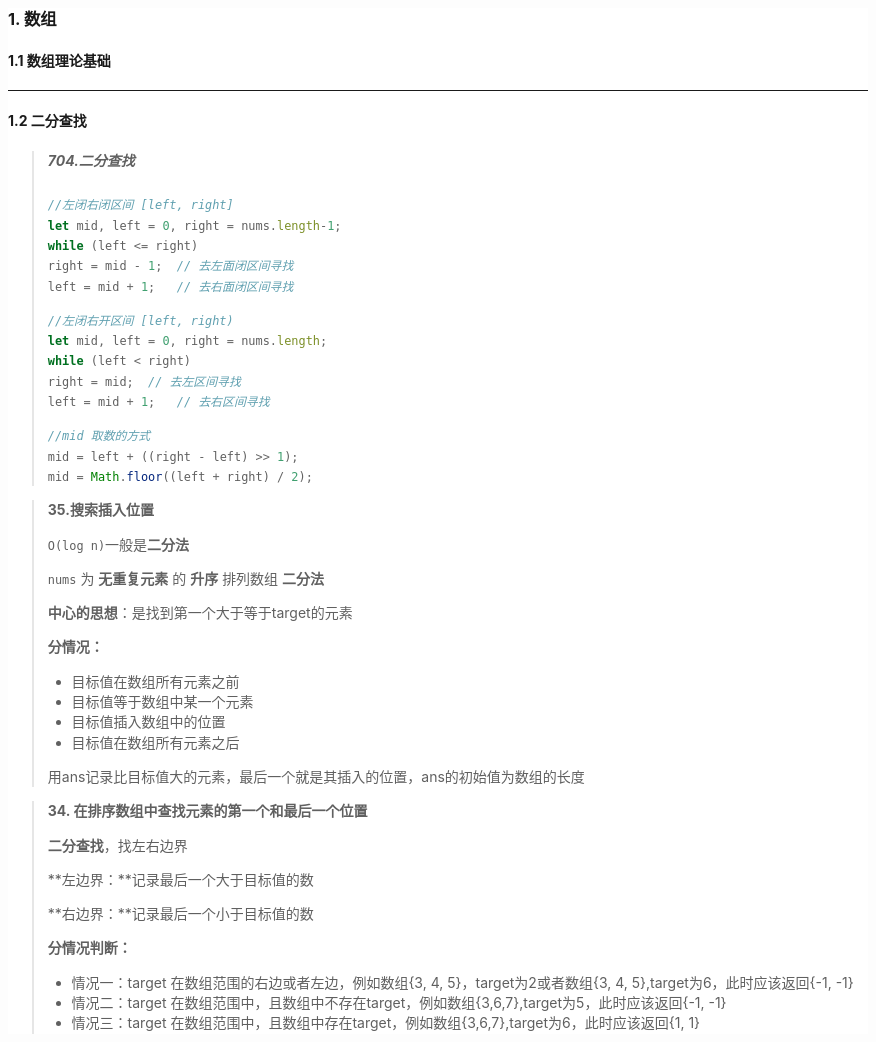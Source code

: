 ### 1. 数组

#### 1.1 数组理论基础

-----

#### 1.2 二分查找

> ##### 704.二分查找
>
> ```js
> //左闭右闭区间 [left, right]
> let mid, left = 0, right = nums.length-1;
> while (left <= right)
> right = mid - 1;  // 去左面闭区间寻找
> left = mid + 1;   // 去右面闭区间寻找
> ```
>
> ```js
> //左闭右开区间 [left, right)
> let mid, left = 0, right = nums.length;
> while (left < right)
> right = mid;  // 去左区间寻找
> left = mid + 1;   // 去右区间寻找
> ```
>
> ```js
> //mid 取数的方式
> mid = left + ((right - left) >> 1);
> mid = Math.floor((left + right) / 2);
> ```

> **35.搜索插入位置**
>
> `O(log n)`一般是**二分法**
>
> `nums` 为 **无重复元素** 的 **升序** 排列数组 **二分法**
>
> **中心的思想**：是找到第一个大于等于target的元素
>
> **分情况：**
>
> - 目标值在数组所有元素之前
> - 目标值等于数组中某一个元素
> - 目标值插入数组中的位置
> - 目标值在数组所有元素之后
>
> 用ans记录比目标值大的元素，最后一个就是其插入的位置，ans的初始值为数组的长度

> **34. 在排序数组中查找元素的第一个和最后一个位置**
>
> **二分查找**，找左右边界
>
> **左边界：**记录最后一个大于目标值的数
>
> **右边界：**记录最后一个小于目标值的数
>
> **分情况判断：**
>
> - 情况一：target 在数组范围的右边或者左边，例如数组{3, 4, 5}，target为2或者数组{3, 4, 5},target为6，此时应该返回{-1, -1}
> - 情况二：target 在数组范围中，且数组中不存在target，例如数组{3,6,7},target为5，此时应该返回{-1, -1}
> - 情况三：target 在数组范围中，且数组中存在target，例如数组{3,6,7},target为6，此时应该返回{1, 1} 

